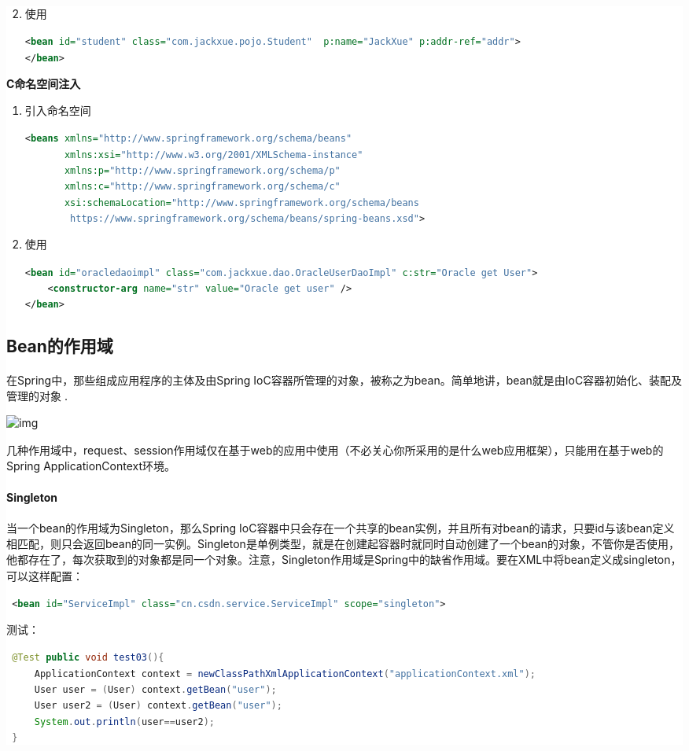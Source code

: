 2. 使用

   ```xml
   <bean id="student" class="com.jackxue.pojo.Student"  p:name="JackXue" p:addr-ref="addr">
   </bean>
   ```



**C命名空间注入**

1. 引入命名空间

   ```xml
   <beans xmlns="http://www.springframework.org/schema/beans"
          xmlns:xsi="http://www.w3.org/2001/XMLSchema-instance"
          xmlns:p="http://www.springframework.org/schema/p"
          xmlns:c="http://www.springframework.org/schema/c"
          xsi:schemaLocation="http://www.springframework.org/schema/beans
           https://www.springframework.org/schema/beans/spring-beans.xsd">
   ```

2. 使用

   ```xml
   <bean id="oracledaoimpl" class="com.jackxue.dao.OracleUserDaoImpl" c:str="Oracle get User">
       <constructor-arg name="str" value="Oracle get user" />
   </bean>
   ```

   

## Bean的作用域

在Spring中，那些组成应用程序的主体及由Spring IoC容器所管理的对象，被称之为bean。简单地讲，bean就是由IoC容器初始化、装配及管理的对象 .

![img](https://mmbiz.qpic.cn/mmbiz_png/uJDAUKrGC7K5cyS8ZRTpajtSInicNHbMYfmmAQF8hrnicY49FRXEkR5xkxD5A4H5pVUia3mFhrDdh4gBt183EiaFaQ/640?wx_fmt=png&tp=webp&wxfrom=5&wx_lazy=1&wx_co=1)

几种作用域中，request、session作用域仅在基于web的应用中使用（不必关心你所采用的是什么web应用框架），只能用在基于web的Spring ApplicationContext环境。

#### Singleton

当一个bean的作用域为Singleton，那么Spring IoC容器中只会存在一个共享的bean实例，并且所有对bean的请求，只要id与该bean定义相匹配，则只会返回bean的同一实例。Singleton是单例类型，就是在创建起容器时就同时自动创建了一个bean的对象，不管你是否使用，他都存在了，每次获取到的对象都是同一个对象。注意，Singleton作用域是Spring中的缺省作用域。要在XML中将bean定义成singleton，可以这样配置：

```xml
 <bean id="ServiceImpl" class="cn.csdn.service.ServiceImpl" scope="singleton">
```

测试：

```java
 @Test public void test03(){     
     ApplicationContext context = newClassPathXmlApplicationContext("applicationContext.xml");     
     User user = (User) context.getBean("user");     
     User user2 = (User) context.getBean("user");     
     System.out.println(user==user2); 
 }
```

